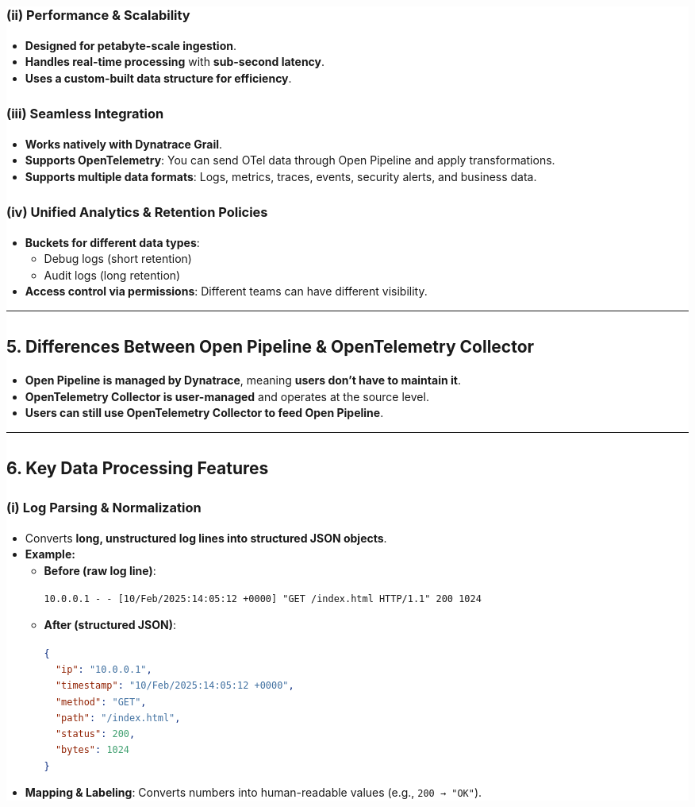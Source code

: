 ### **(ii) Performance & Scalability**
- **Designed for petabyte-scale ingestion**.
- **Handles real-time processing** with **sub-second latency**.
- **Uses a custom-built data structure for efficiency**.

### **(iii) Seamless Integration**
- **Works natively with Dynatrace Grail**.
- **Supports OpenTelemetry**: You can send OTel data through Open Pipeline and apply transformations.
- **Supports multiple data formats**: Logs, metrics, traces, events, security alerts, and business data.

### **(iv) Unified Analytics & Retention Policies**
- **Buckets for different data types**:
  - Debug logs (short retention)
  - Audit logs (long retention)
- **Access control via permissions**: Different teams can have different visibility.

---

## **5. Differences Between Open Pipeline & OpenTelemetry Collector**
- **Open Pipeline is managed by Dynatrace**, meaning **users don’t have to maintain it**.
- **OpenTelemetry Collector is user-managed** and operates at the source level.
- **Users can still use OpenTelemetry Collector to feed Open Pipeline**.

---

## **6. Key Data Processing Features**
### **(i) Log Parsing & Normalization**
- Converts **long, unstructured log lines into structured JSON objects**.
- **Example:**
  - **Before (raw log line)**:
    ```
    10.0.0.1 - - [10/Feb/2025:14:05:12 +0000] "GET /index.html HTTP/1.1" 200 1024
    ```
  - **After (structured JSON)**:
    ```json
    {
      "ip": "10.0.0.1",
      "timestamp": "10/Feb/2025:14:05:12 +0000",
      "method": "GET",
      "path": "/index.html",
      "status": 200,
      "bytes": 1024
    }
    ```
- **Mapping & Labeling**: Converts numbers into human-readable values (e.g., `200 → "OK"`).
